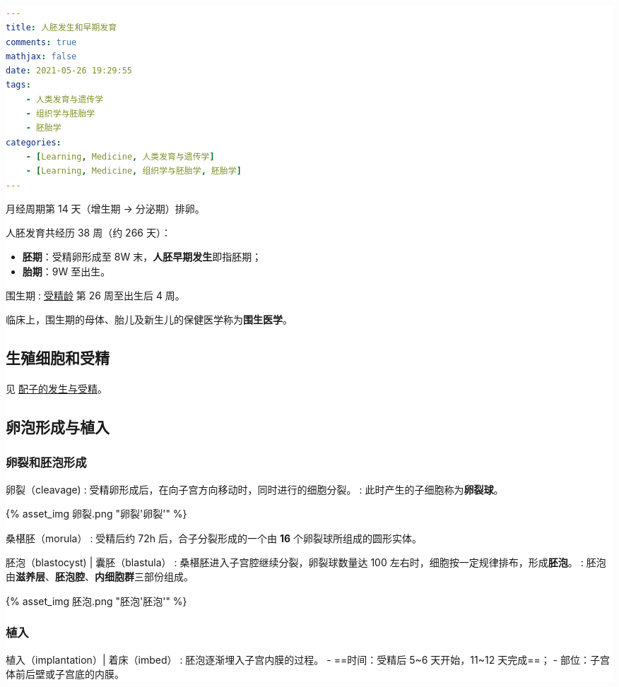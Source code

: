 ```yaml
---
title: 人胚发生和早期发育
comments: true
mathjax: false
date: 2021-05-26 19:29:55
tags:
    - 人类发育与遗传学
    - 组织学与胚胎学
    - 胚胎学
categories:
    - [Learning, Medicine, 人类发育与遗传学]
    - [Learning, Medicine, 组织学与胚胎学, 胚胎学]
---
```


月经周期第 14 天（增生期 → 分泌期）排卵。

人胚发育共经历 38 周（约 266 天）：
- **胚期**：受精卵形成至 8W 末，**人胚早期发生**即指胚期；
- **胎期**：9W 至出生。

围生期
: [受精龄](#胚胎龄的推算) 第 26 周至出生后 4 周。

临床上，围生期的母体、胎儿及新生儿的保健医学称为**围生医学**。



## 生殖细胞和受精

见 <a href="{% post_path 配子的发生与受精 %}">配子的发生与受精</a>。

## 卵泡形成与植入

### 卵裂和胚泡形成

卵裂（cleavage)
: 受精卵形成后，在向子宫方向移动时，同时进行的细胞分裂。
: 此时产生的子细胞称为**卵裂球**。

{% asset_img 卵裂.png "卵裂'卵裂'" %}

桑椹胚（morula）
: 受精后约 72h 后，合子分裂形成的一个由 **16** 个卵裂球所组成的圆形实体。

胚泡（blastocyst) | 囊胚（blastula）
: 桑椹胚进入子宫腔继续分裂，卵裂球数量达 100 左右时，细胞按一定规律排布，形成**胚泡**。
: 胚泡由**滋养层**、**胚泡腔**、**内细胞群**三部份组成。

{% asset_img 胚泡.png "胚泡'胚泡'" %}

### 植入

植入（implantation）| 着床（imbed）
: 胚泡逐渐埋入子宫内膜的过程。
    - ==时间：受精后 5\~6 天开始，11\~12 天完成==；
    - 部位：子宫体前后壁或子宫底的内膜。


[^1]: https://zh.wikipedia.org/wiki/%E7%95%B8%E8%83%8E%E7%98%A4
